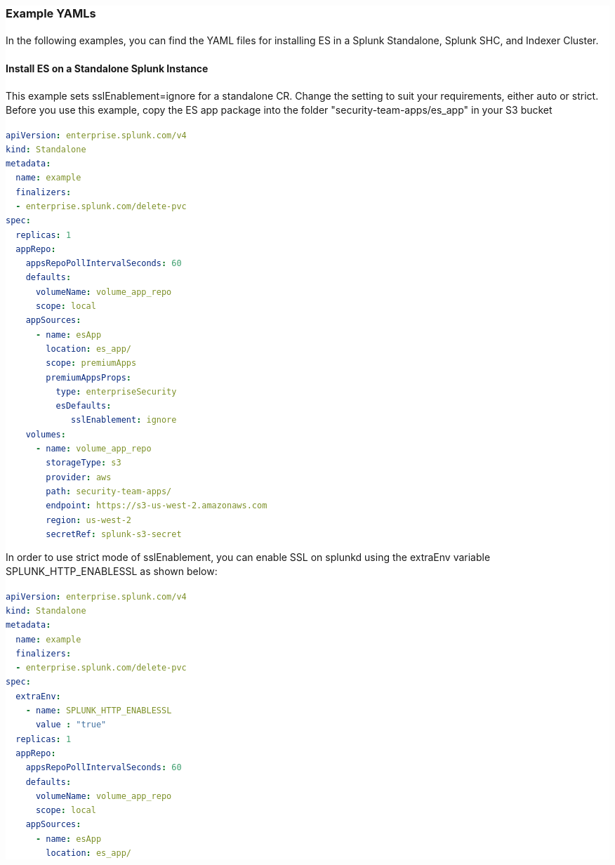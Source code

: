 ### Example YAMLs

In the following examples, you can find the YAML files for installing ES in a Splunk Standalone, Splunk SHC, and Indexer Cluster.

#### Install ES on a Standalone Splunk Instance

This example sets sslEnablement=ignore for a standalone CR. Change the setting to suit your requirements, either auto or strict. Before you use this example, copy the ES app package into the folder "security-team-apps/es_app" in your S3 bucket

```yaml
apiVersion: enterprise.splunk.com/v4
kind: Standalone
metadata:
  name: example
  finalizers:
  - enterprise.splunk.com/delete-pvc
spec:
  replicas: 1
  appRepo:
    appsRepoPollIntervalSeconds: 60
    defaults:
      volumeName: volume_app_repo
      scope: local
    appSources:
      - name: esApp
        location: es_app/
        scope: premiumApps
        premiumAppsProps:
          type: enterpriseSecurity
          esDefaults:
             sslEnablement: ignore
    volumes:
      - name: volume_app_repo
        storageType: s3
        provider: aws
        path: security-team-apps/
        endpoint: https://s3-us-west-2.amazonaws.com
        region: us-west-2
        secretRef: splunk-s3-secret
```

In order to use strict mode of sslEnablement, you can enable SSL on splunkd using the extraEnv variable SPLUNK_HTTP_ENABLESSL as shown below:

```yaml
apiVersion: enterprise.splunk.com/v4
kind: Standalone
metadata:
  name: example
  finalizers:
  - enterprise.splunk.com/delete-pvc
spec:
  extraEnv:
    - name: SPLUNK_HTTP_ENABLESSL
      value : "true"
  replicas: 1
  appRepo:
    appsRepoPollIntervalSeconds: 60
    defaults:
      volumeName: volume_app_repo
      scope: local
    appSources:
      - name: esApp
        location: es_app/
```